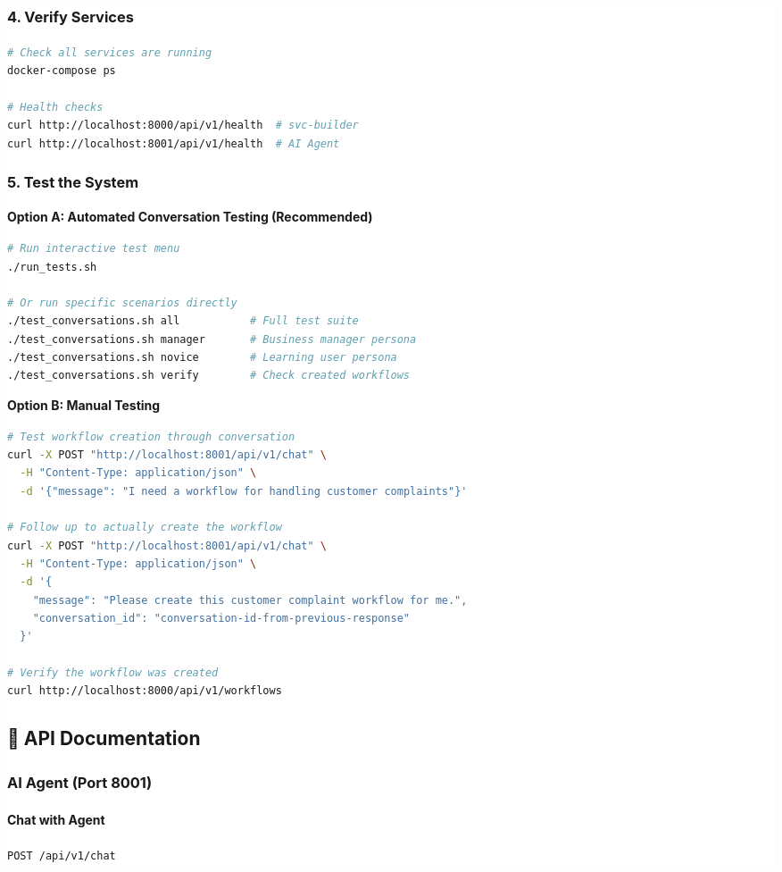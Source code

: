 ### **4. Verify Services**
```bash
# Check all services are running
docker-compose ps

# Health checks
curl http://localhost:8000/api/v1/health  # svc-builder
curl http://localhost:8001/api/v1/health  # AI Agent
```

### **5. Test the System**

**Option A: Automated Conversation Testing (Recommended)**
```bash
# Run interactive test menu
./run_tests.sh

# Or run specific scenarios directly
./test_conversations.sh all           # Full test suite
./test_conversations.sh manager       # Business manager persona
./test_conversations.sh novice        # Learning user persona
./test_conversations.sh verify        # Check created workflows
```

**Option B: Manual Testing**
```bash
# Test workflow creation through conversation
curl -X POST "http://localhost:8001/api/v1/chat" \
  -H "Content-Type: application/json" \
  -d '{"message": "I need a workflow for handling customer complaints"}'

# Follow up to actually create the workflow
curl -X POST "http://localhost:8001/api/v1/chat" \
  -H "Content-Type: application/json" \
  -d '{
    "message": "Please create this customer complaint workflow for me.",
    "conversation_id": "conversation-id-from-previous-response"
  }'

# Verify the workflow was created
curl http://localhost:8000/api/v1/workflows
```

## 📡 API Documentation

### **AI Agent (Port 8001)**

#### **Chat with Agent**
```bash
POST /api/v1/chat
```
